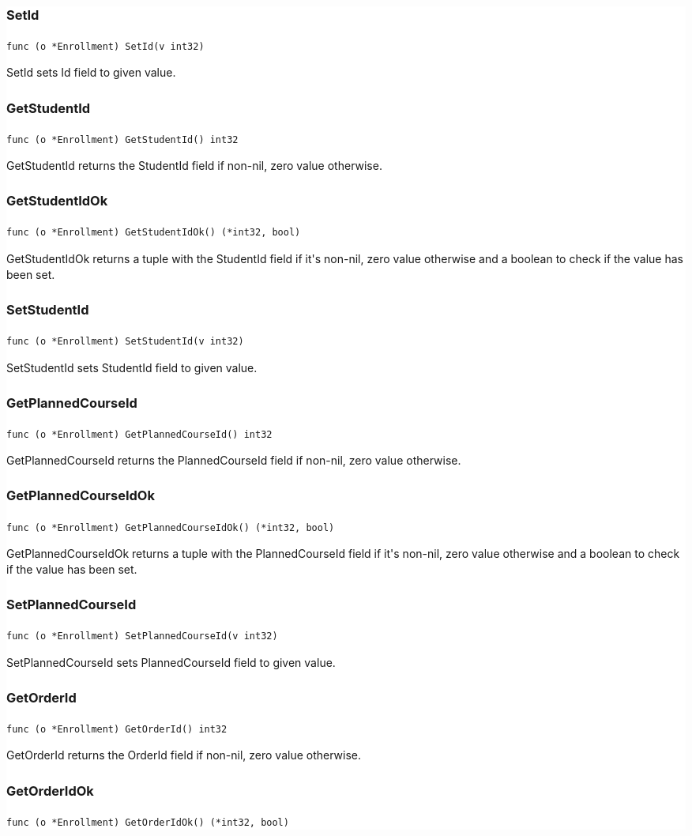 ### SetId

`func (o *Enrollment) SetId(v int32)`

SetId sets Id field to given value.


### GetStudentId

`func (o *Enrollment) GetStudentId() int32`

GetStudentId returns the StudentId field if non-nil, zero value otherwise.

### GetStudentIdOk

`func (o *Enrollment) GetStudentIdOk() (*int32, bool)`

GetStudentIdOk returns a tuple with the StudentId field if it's non-nil, zero value otherwise
and a boolean to check if the value has been set.

### SetStudentId

`func (o *Enrollment) SetStudentId(v int32)`

SetStudentId sets StudentId field to given value.


### GetPlannedCourseId

`func (o *Enrollment) GetPlannedCourseId() int32`

GetPlannedCourseId returns the PlannedCourseId field if non-nil, zero value otherwise.

### GetPlannedCourseIdOk

`func (o *Enrollment) GetPlannedCourseIdOk() (*int32, bool)`

GetPlannedCourseIdOk returns a tuple with the PlannedCourseId field if it's non-nil, zero value otherwise
and a boolean to check if the value has been set.

### SetPlannedCourseId

`func (o *Enrollment) SetPlannedCourseId(v int32)`

SetPlannedCourseId sets PlannedCourseId field to given value.


### GetOrderId

`func (o *Enrollment) GetOrderId() int32`

GetOrderId returns the OrderId field if non-nil, zero value otherwise.

### GetOrderIdOk

`func (o *Enrollment) GetOrderIdOk() (*int32, bool)`
